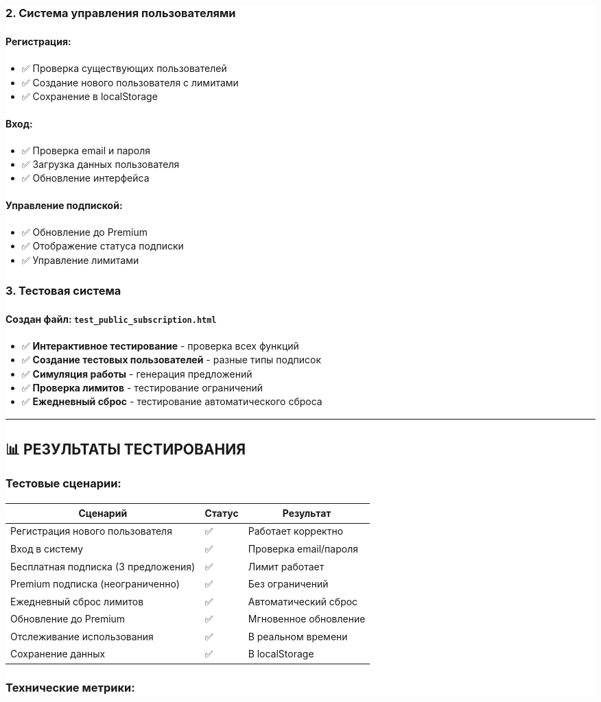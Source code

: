 ### **2. Система управления пользователями**

#### **Регистрация:**
- ✅ Проверка существующих пользователей
- ✅ Создание нового пользователя с лимитами
- ✅ Сохранение в localStorage

#### **Вход:**
- ✅ Проверка email и пароля
- ✅ Загрузка данных пользователя
- ✅ Обновление интерфейса

#### **Управление подпиской:**
- ✅ Обновление до Premium
- ✅ Отображение статуса подписки
- ✅ Управление лимитами

### **3. Тестовая система**

#### **Создан файл:** `test_public_subscription.html`
- ✅ **Интерактивное тестирование** - проверка всех функций
- ✅ **Создание тестовых пользователей** - разные типы подписок
- ✅ **Симуляция работы** - генерация предложений
- ✅ **Проверка лимитов** - тестирование ограничений
- ✅ **Ежедневный сброс** - тестирование автоматического сброса

---

## 📊 РЕЗУЛЬТАТЫ ТЕСТИРОВАНИЯ

### **Тестовые сценарии:**

| Сценарий | Статус | Результат |
|----------|--------|-----------|
| Регистрация нового пользователя | ✅ | Работает корректно |
| Вход в систему | ✅ | Проверка email/пароля |
| Бесплатная подписка (3 предложения) | ✅ | Лимит работает |
| Premium подписка (неограниченно) | ✅ | Без ограничений |
| Ежедневный сброс лимитов | ✅ | Автоматический сброс |
| Обновление до Premium | ✅ | Мгновенное обновление |
| Отслеживание использования | ✅ | В реальном времени |
| Сохранение данных | ✅ | В localStorage |

### **Технические метрики:**
